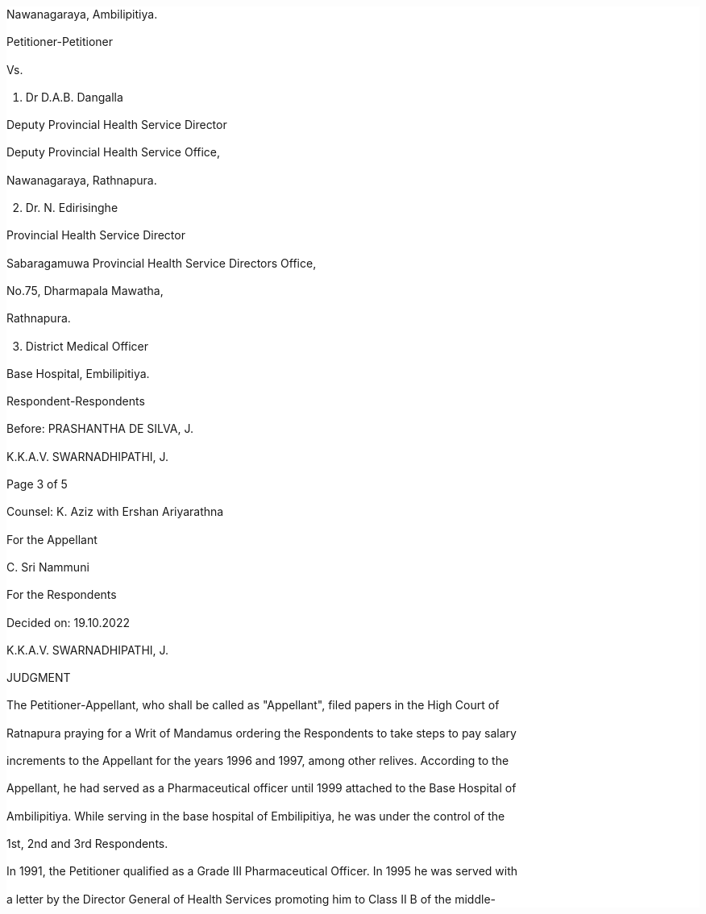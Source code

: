Nawanagaraya, Ambilipitiya.

Petitioner-Petitioner

Vs.

1. Dr D.A.B. Dangalla

Deputy Provincial Health Service Director

Deputy Provincial Health Service Office,

Nawanagaraya, Rathnapura.

2. Dr. N. Edirisinghe

Provincial Health Service Director

Sabaragamuwa Provincial Health Service Directors Office,

No.75, Dharmapala Mawatha,

Rathnapura.

3. District Medical Officer

Base Hospital, Embilipitiya.

Respondent-Respondents

Before: PRASHANTHA DE SILVA, J.

K.K.A.V. SWARNADHIPATHI, J.

Page 3 of 5

Counsel: K. Aziz with Ershan Ariyarathna

For the Appellant

C. Sri Nammuni

For the Respondents

Decided on: 19.10.2022

K.K.A.V. SWARNADHIPATHI, J.

JUDGMENT

The Petitioner-Appellant, who shall be called as "Appellant", filed papers in the High Court of

Ratnapura praying for a Writ of Mandamus ordering the Respondents to take steps to pay salary

increments to the Appellant for the years 1996 and 1997, among other relives. According to the

Appellant, he had served as a Pharmaceutical officer until 1999 attached to the Base Hospital of

Ambilipitiya. While serving in the base hospital of Embilipitiya, he was under the control of the

1st, 2nd and 3rd Respondents.

In 1991, the Petitioner qualified as a Grade III Pharmaceutical Officer. In 1995 he was served with

a letter by the Director General of Health Services promoting him to Class II B of the middle-
